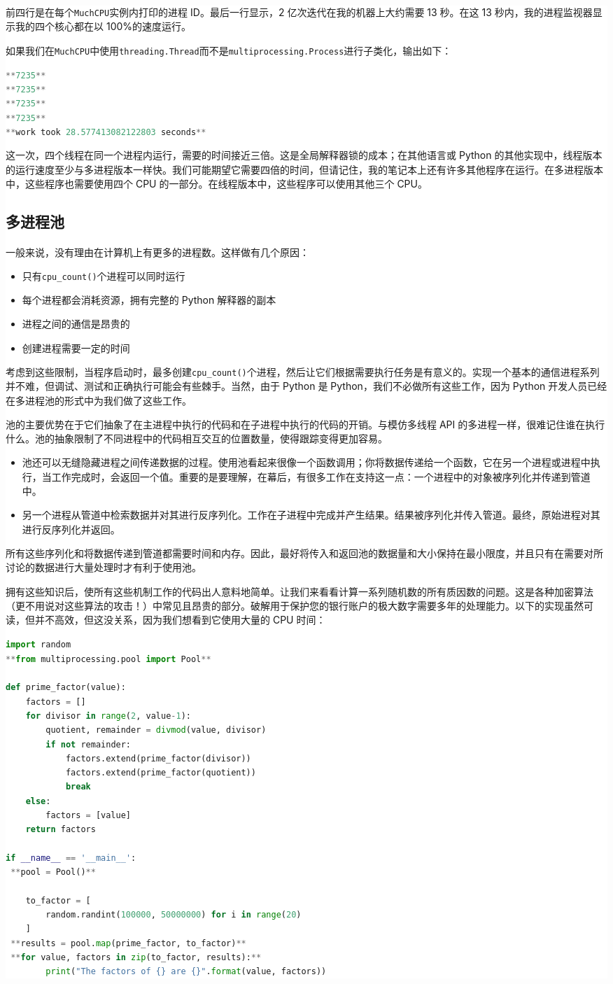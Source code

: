 前四行是在每个`MuchCPU`实例内打印的进程 ID。最后一行显示，2 亿次迭代在我的机器上大约需要 13 秒。在这 13 秒内，我的进程监视器显示我的四个核心都在以 100%的速度运行。

如果我们在`MuchCPU`中使用`threading.Thread`而不是`multiprocessing.Process`进行子类化，输出如下：

```py
**7235**
**7235**
**7235**
**7235**
**work took 28.577413082122803 seconds**

```

这一次，四个线程在同一个进程内运行，需要的时间接近三倍。这是全局解释器锁的成本；在其他语言或 Python 的其他实现中，线程版本的运行速度至少与多进程版本一样快。我们可能期望它需要四倍的时间，但请记住，我的笔记本上还有许多其他程序在运行。在多进程版本中，这些程序也需要使用四个 CPU 的一部分。在线程版本中，这些程序可以使用其他三个 CPU。

## 多进程池

一般来说，没有理由在计算机上有更多的进程数。这样做有几个原因：

+   只有`cpu_count()`个进程可以同时运行

+   每个进程都会消耗资源，拥有完整的 Python 解释器的副本

+   进程之间的通信是昂贵的

+   创建进程需要一定的时间

考虑到这些限制，当程序启动时，最多创建`cpu_count()`个进程，然后让它们根据需要执行任务是有意义的。实现一个基本的通信进程系列并不难，但调试、测试和正确执行可能会有些棘手。当然，由于 Python 是 Python，我们不必做所有这些工作，因为 Python 开发人员已经在多进程池的形式中为我们做了这些工作。

池的主要优势在于它们抽象了在主进程中执行的代码和在子进程中执行的代码的开销。与模仿多线程 API 的多进程一样，很难记住谁在执行什么。池的抽象限制了不同进程中的代码相互交互的位置数量，使得跟踪变得更加容易。

+   池还可以无缝隐藏进程之间传递数据的过程。使用池看起来很像一个函数调用；你将数据传递给一个函数，它在另一个进程或进程中执行，当工作完成时，会返回一个值。重要的是要理解，在幕后，有很多工作在支持这一点：一个进程中的对象被序列化并传递到管道中。

+   另一个进程从管道中检索数据并对其进行反序列化。工作在子进程中完成并产生结果。结果被序列化并传入管道。最终，原始进程对其进行反序列化并返回。

所有这些序列化和将数据传递到管道都需要时间和内存。因此，最好将传入和返回池的数据量和大小保持在最小限度，并且只有在需要对所讨论的数据进行大量处理时才有利于使用池。

拥有这些知识后，使所有这些机制工作的代码出人意料地简单。让我们来看看计算一系列随机数的所有质因数的问题。这是各种加密算法（更不用说对这些算法的攻击！）中常见且昂贵的部分。破解用于保护您的银行账户的极大数字需要多年的处理能力。以下的实现虽然可读，但并不高效，但这没关系，因为我们想看到它使用大量的 CPU 时间：

```py
import random
**from multiprocessing.pool import Pool**

def prime_factor(value):
    factors = []
    for divisor in range(2, value-1):
        quotient, remainder = divmod(value, divisor)
        if not remainder:
            factors.extend(prime_factor(divisor))
            factors.extend(prime_factor(quotient))
            break
    else:
        factors = [value]
    return factors

if __name__ == '__main__':
 **pool = Pool()**

    to_factor = [
        random.randint(100000, 50000000) for i in range(20)
    ]
 **results = pool.map(prime_factor, to_factor)**
 **for value, factors in zip(to_factor, results):**
        print("The factors of {} are {}".format(value, factors))
```
